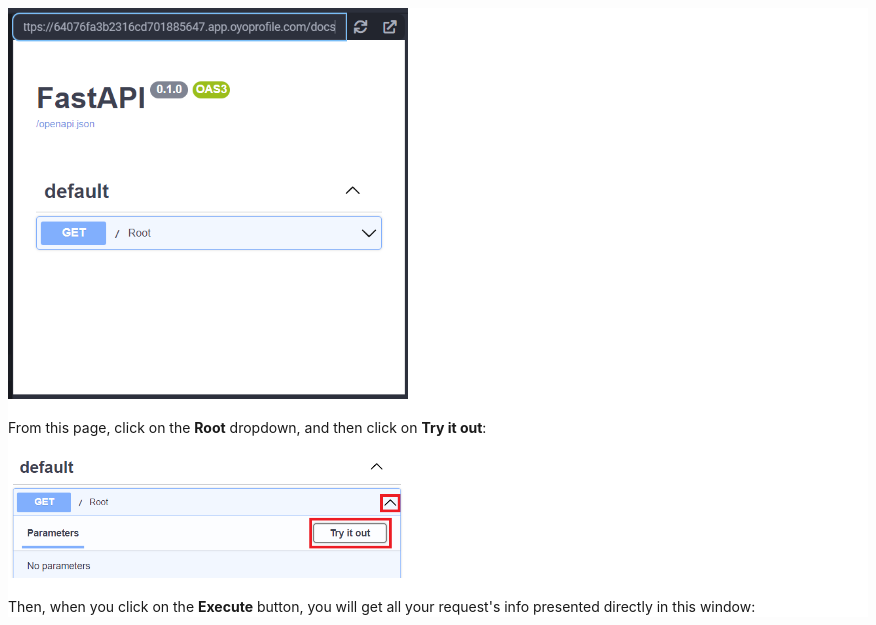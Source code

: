 <img src="../../assets/img/fastapi-docs1.png" width="400px">

From this page, click on the **Root** dropdown, and then click on **Try it out**:

<img src="../../assets/img/fastapi-docs2.png" width="400px">

Then, when you click on the **Execute** button, you will get all your request's info presented directly in this window:
